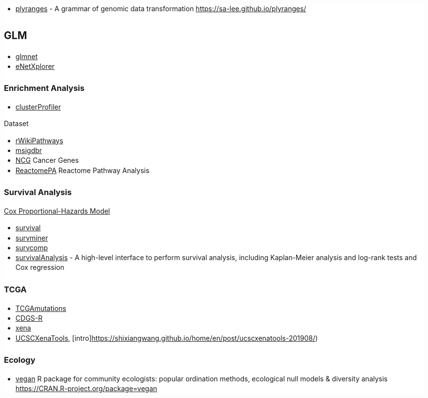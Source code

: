 - [plyranges](https://github.com/sa-lee/plyranges) - A grammar of genomic data transformation https://sa-lee.github.io/plyranges/

## GLM

- [glmnet](https://cran.r-project.org/web/packages/glmnet/index.html)
- [eNetXplorer](https://cran.r-project.org/web/packages/eNetXplorer/index.html)

### Enrichment Analysis

- [clusterProfiler](https://yulab-smu.github.io/clusterProfiler-book)

Dataset

- [rWikiPathways](https://bioconductor.org/packages/release/bioc/html/rWikiPathways.html)
- [msigdbr](https://cran.r-project.org/web/packages/msigdbr/index.html)
- [NCG](http://ncg.kcl.ac.uk/) Cancer Genes
- [ReactomePA](https://bioconductor.org/packages/release/bioc/html/ReactomePA.html) Reactome Pathway Analysis

### Survival Analysis

[Cox Proportional-Hazards Model](http://www.sthda.com/english/wiki/cox-proportional-hazards-model)

- [survival](https://cran.r-project.org/package=survival)
- [survminer](https://rpkgs.datanovia.com/survminer/)
- [survcomp](http://www.bioconductor.org/packages/release/bioc/html/survcomp.html)
- [survivalAnalysis](https://cran.r-project.org/web/packages/survivalAnalysis/) - A high-level interface to perform survival analysis, including Kaplan-Meier analysis and log-rank tests and Cox regression

### TCGA

- [TCGAmutations](https://github.com/PoisonAlien/TCGAmutations)
- [CDGS-R](https://www.cbioportal.org/rmatlab)
- [xena](https://xenabrowser.net/datapages/)
- [UCSCXenaTools](https://github.com/ShixiangWang/UCSCXenaTools), [intro]https://shixiangwang.github.io/home/en/post/ucscxenatools-201908/)

### Ecology

- [vegan](https://github.com/vegandevs/vegan) R package for community ecologists: popular ordination methods, ecological null models & diversity analysis https://CRAN.R-project.org/package=vegan
